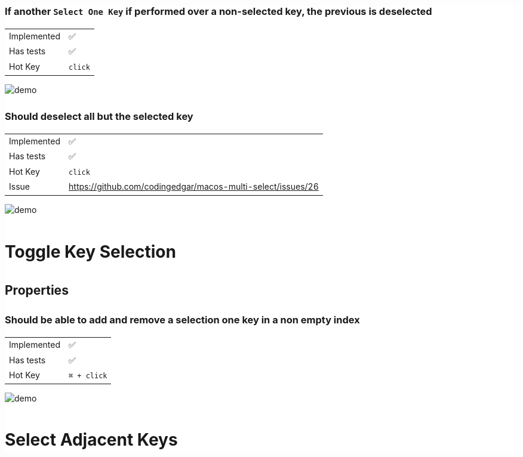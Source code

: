 
### If another `Select One Key` if performed over a non-selected key, the previous is deselected

|  |  |
| --- | ---|
| Implemented | ✅ |
| Has tests | ✅ |
| Hot Key | `click` |


![demo](./images/select_one_key_scenario_2.gif)

### Should deselect all but the selected key
|  |  |
| --- | ---|
| Implemented | ✅ |
| Has tests | ✅ |
| Hot Key | `click` |
| Issue | https://github.com/codingedgar/macos-multi-select/issues/26 |

![demo](./images/select_one_key_scenario_3.gif)

<a name="toggle-key-selection"></a>
# Toggle Key Selection

## Properties
### Should be able to add and remove a selection one key in a non empty index

|  |  |
| --- | ---|
| Implemented | ✅ |
| Has tests | ✅ |
| Hot Key | `⌘ + click` |


![demo](./images/toggle_key_selection_scenario_1.gif)

<a name="select-adjacent-keys"></a>
# Select Adjacent Keys
